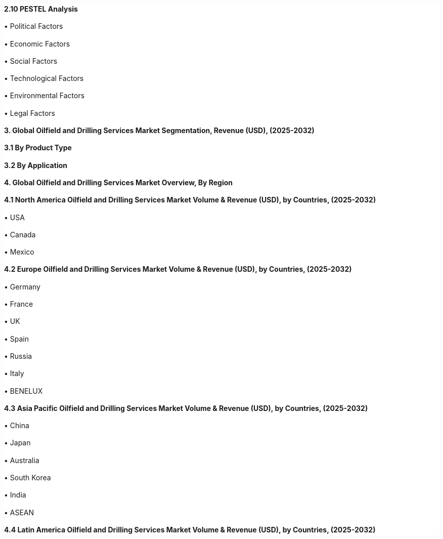 <strong>2.10 PESTEL Analysis</strong>

• Political Factors

• Economic Factors

• Social Factors

• Technological Factors

• Environmental Factors

• Legal Factors

<strong>3. Global Oilfield and Drilling Services Market Segmentation, Revenue (USD), (2025-2032)</strong>

<strong>3.1 By Product Type</strong>

<strong>3.2 By Application</strong>

<strong>4. Global Oilfield and Drilling Services Market Overview, By Region</strong>

<strong>4.1 North America Oilfield and Drilling Services Market Volume &amp; Revenue (USD), by Countries, (2025-2032)</strong>

• USA

• Canada

• Mexico

<strong>4.2 Europe Oilfield and Drilling Services Market Volume &amp; Revenue (USD), by Countries, (2025-2032)</strong>

• Germany

• France

• UK

• Spain

• Russia

• Italy

• BENELUX

<strong>4.3 Asia Pacific Oilfield and Drilling Services Market Volume &amp; Revenue (USD), by Countries, (2025-2032)</strong>

• China

• Japan

• Australia

• South Korea

• India

• ASEAN

<strong>4.4 Latin America Oilfield and Drilling Services Market Volume &amp; Revenue (USD), by Countries, (2025-2032)</strong>
